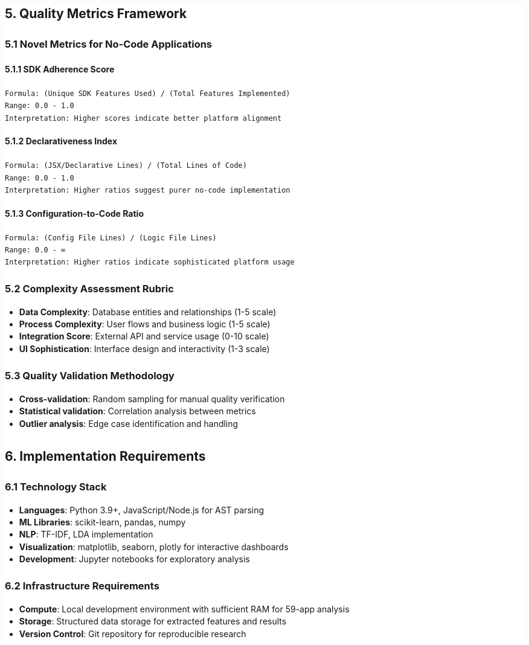 ## 5. Quality Metrics Framework

### 5.1 Novel Metrics for No-Code Applications

#### 5.1.1 SDK Adherence Score
```
Formula: (Unique SDK Features Used) / (Total Features Implemented)
Range: 0.0 - 1.0
Interpretation: Higher scores indicate better platform alignment
```

#### 5.1.2 Declarativeness Index
```
Formula: (JSX/Declarative Lines) / (Total Lines of Code)
Range: 0.0 - 1.0
Interpretation: Higher ratios suggest purer no-code implementation
```

#### 5.1.3 Configuration-to-Code Ratio
```
Formula: (Config File Lines) / (Logic File Lines)
Range: 0.0 - ∞
Interpretation: Higher ratios indicate sophisticated platform usage
```

### 5.2 Complexity Assessment Rubric
- **Data Complexity**: Database entities and relationships (1-5 scale)
- **Process Complexity**: User flows and business logic (1-5 scale)
- **Integration Score**: External API and service usage (0-10 scale)
- **UI Sophistication**: Interface design and interactivity (1-3 scale)

### 5.3 Quality Validation Methodology
- **Cross-validation**: Random sampling for manual quality verification
- **Statistical validation**: Correlation analysis between metrics
- **Outlier analysis**: Edge case identification and handling

## 6. Implementation Requirements

### 6.1 Technology Stack
- **Languages**: Python 3.9+, JavaScript/Node.js for AST parsing
- **ML Libraries**: scikit-learn, pandas, numpy
- **NLP**: TF-IDF, LDA implementation
- **Visualization**: matplotlib, seaborn, plotly for interactive dashboards
- **Development**: Jupyter notebooks for exploratory analysis

### 6.2 Infrastructure Requirements
- **Compute**: Local development environment with sufficient RAM for 59-app analysis
- **Storage**: Structured data storage for extracted features and results
- **Version Control**: Git repository for reproducible research
